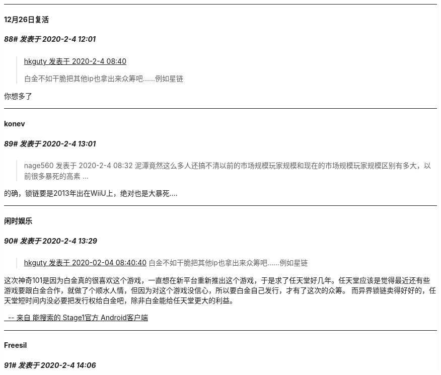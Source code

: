 

*****

####  12月26日复活  
##### 88#       发表于 2020-2-4 12:01



<blockquote><a href="httphttps://bbs.saraba1st.com/2b/forum.php?mod=redirect&amp;goto=findpost&amp;pid=46321179&amp;ptid=1911791" target="_blank">hkguty 发表于 2020-2-4 08:40</a>

白金不如干脆把其他ip也拿出来众筹吧……例如星链</blockquote>
你想多了







*****

####  konev  
##### 89#       发表于 2020-2-4 13:01



<blockquote>nage560 发表于 2020-2-4 08:32
泥潭竟然这么多人还搞不清以前的市场规模玩家规模和现在的市场规模玩家规模区别有多大，以前很多暴死的高素 ...</blockquote>
的确，锁链要是2013年出在WiiU上，绝对也是大暴死....







*****

####  闲时娱乐  
##### 90#       发表于 2020-2-4 13:29



<blockquote><a href="httphttps://bbs.saraba1st.com/2b/forum.php?mod=redirect&amp;goto=findpost&amp;pid=46321179&amp;ptid=1911791" target="_blank">hkguty 发表于 2020-02-04 08:40:40</a>
白金不如干脆把其他ip也拿出来众筹吧……例如星链</blockquote>这次神奇101是因为白金真的很喜欢这个游戏，一直想在新平台重新推出这个游戏，于是求了任天堂好几年。任天堂应该是觉得最近还有些游戏要跟白金合作，就做了个顺水人情，但因为对这个游戏没信心，所以要白金自己发行，才有了这次的众筹。
而异界锁链卖得好好的，任天堂短时间内没必要把发行权给白金吧，除非白金能给任天堂更大的利益。

[  -- 来自 能搜索的 Stage1官方 Android客户端](https://www.coolapk.com/apk/140634)







*****

####  Freesil  
##### 91#       发表于 2020-2-4 14:06

